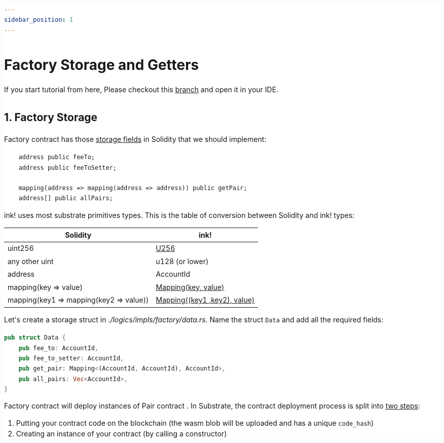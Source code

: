 ```yaml
---
sidebar_position: 1
---
```


# Factory Storage and Getters

If you start tutorial from here, Please checkout this [branch](https://github.com/AstarNetwork/wasm-tutorial-dex/tree/tutorial/modifiers_end) and open it in your IDE.

## 1. Factory Storage

Factory contract has those [storage fields](https://github.com/Uniswap/v2-core/blob/ee547b17853e71ed4e0101ccfd52e70d5acded58/contracts/UniswapV2Factory.sol#L7) in Solidity that we should implement:

```solidity
    address public feeTo;
    address public feeToSetter;

    mapping(address => mapping(address => address)) public getPair;
    address[] public allPairs;
```

ink! uses most substrate primitives types. This is the table of conversion between Solidity and ink! types:

| Solidity                                | ink!                                                                                      |
|-----------------------------------------|-------------------------------------------------------------------------------------------|
| uint256                                 | [U256](https://docs.rs/primitive-types/latest/primitive_types/struct.U256.html)           |          
| any other uint                          | u128 (or lower)                                                                           |
| address                                 | AccountId                                                                                 |
| mapping(key => value)                   | [Mapping(key, value)](https://docs.rs/ink_storage/latest/ink_storage/struct.Mapping.html) |
| mapping(key1 => mapping(key2 => value)) | [Mapping((key1 ,key2), value)](https://substrate.stackexchange.com/a/3993/567)            |

Let's create a storage struct in *./logics/impls/factory/data.rs*. Name the struct `Data` and add all the required fields:
```rust
pub struct Data {
    pub fee_to: AccountId,
    pub fee_to_setter: AccountId,
    pub get_pair: Mapping<(AccountId, AccountId), AccountId>,
    pub all_pairs: Vec<AccountId>,
}
```

Factory contract will deploy instances of Pair contract . In Substrate, the contract deployment process is split into [two steps](https://use.ink/getting-started/deploy-your-contract):
1. Putting your contract code on the blockchain (the wasm blob will be uploaded and has a unique `code_hash`)
2. Creating an instance of your contract (by calling a constructor)
